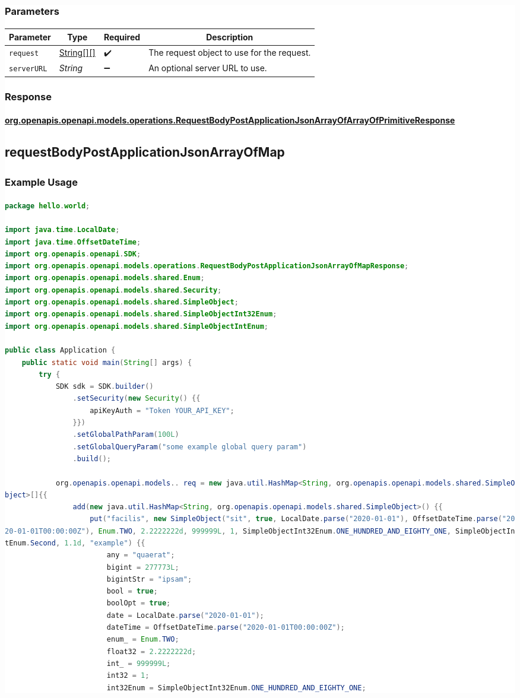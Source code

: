 ```java
```

### Parameters

| Parameter                                  | Type                                       | Required                                   | Description                                |
| ------------------------------------------ | ------------------------------------------ | ------------------------------------------ | ------------------------------------------ |
| `request`                                  | [String[][]](../../models//.md)            | :heavy_check_mark:                         | The request object to use for the request. |
| `serverURL`                                | *String*                                   | :heavy_minus_sign:                         | An optional server URL to use.             |


### Response

**[org.openapis.openapi.models.operations.RequestBodyPostApplicationJsonArrayOfArrayOfPrimitiveResponse](../../models/operations/RequestBodyPostApplicationJsonArrayOfArrayOfPrimitiveResponse.md)**


## requestBodyPostApplicationJsonArrayOfMap

### Example Usage

```java
package hello.world;

import java.time.LocalDate;
import java.time.OffsetDateTime;
import org.openapis.openapi.SDK;
import org.openapis.openapi.models.operations.RequestBodyPostApplicationJsonArrayOfMapResponse;
import org.openapis.openapi.models.shared.Enum;
import org.openapis.openapi.models.shared.Security;
import org.openapis.openapi.models.shared.SimpleObject;
import org.openapis.openapi.models.shared.SimpleObjectInt32Enum;
import org.openapis.openapi.models.shared.SimpleObjectIntEnum;

public class Application {
    public static void main(String[] args) {
        try {
            SDK sdk = SDK.builder()
                .setSecurity(new Security() {{
                    apiKeyAuth = "Token YOUR_API_KEY";
                }})
                .setGlobalPathParam(100L)
                .setGlobalQueryParam("some example global query param")
                .build();

            org.openapis.openapi.models.. req = new java.util.HashMap<String, org.openapis.openapi.models.shared.SimpleObject>[]{{
                add(new java.util.HashMap<String, org.openapis.openapi.models.shared.SimpleObject>() {{
                    put("facilis", new SimpleObject("sit", true, LocalDate.parse("2020-01-01"), OffsetDateTime.parse("2020-01-01T00:00:00Z"), Enum.TWO, 2.2222222d, 999999L, 1, SimpleObjectInt32Enum.ONE_HUNDRED_AND_EIGHTY_ONE, SimpleObjectIntEnum.Second, 1.1d, "example") {{
                        any = "quaerat";
                        bigint = 277773L;
                        bigintStr = "ipsam";
                        bool = true;
                        boolOpt = true;
                        date = LocalDate.parse("2020-01-01");
                        dateTime = OffsetDateTime.parse("2020-01-01T00:00:00Z");
                        enum_ = Enum.TWO;
                        float32 = 2.2222222d;
                        int_ = 999999L;
                        int32 = 1;
                        int32Enum = SimpleObjectInt32Enum.ONE_HUNDRED_AND_EIGHTY_ONE;
```
